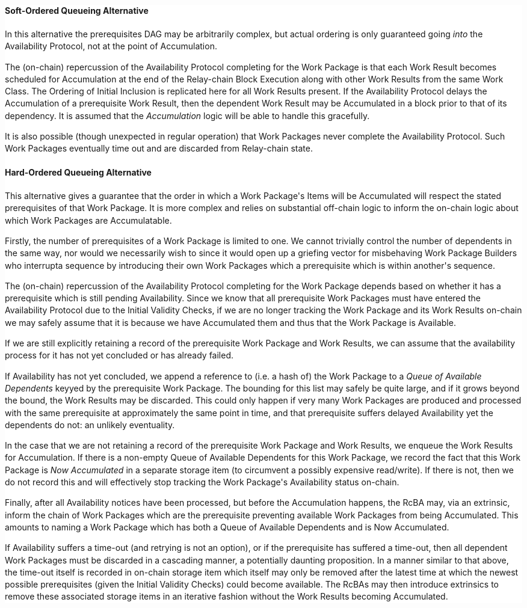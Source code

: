 #### Soft-Ordered Queueing Alternative

In this alternative the prerequisites DAG may be arbitrarily complex, but actual ordering is only guaranteed going *into* the Availability Protocol, not at the point of Accumulation.

The (on-chain) repercussion of the Availability Protocol completing for the Work Package is that each Work Result becomes scheduled for Accumulation at the end of the Relay-chain Block Execution along with other Work Results from the same Work Class. The Ordering of Initial Inclusion is replicated here for all Work Results present. If the Availability Protocol delays the Accumulation of a prerequisite Work Result, then the dependent Work Result may be Accumulated in a block prior to that of its dependency. It is assumed that the *Accumulation* logic will be able to handle this gracefully.

It is also possible (though unexpected in regular operation) that Work Packages never complete the Availability Protocol. Such Work Packages eventually time out and are discarded from Relay-chain state.

#### Hard-Ordered Queueing Alternative

This alternative gives a guarantee that the order in which a Work Package's Items will be Accumulated will respect the stated prerequisites of that Work Package. It is more complex and relies on substantial off-chain logic to inform the on-chain logic about which Work Packages are Accumulatable.

Firstly, the number of prerequisites of a Work Package is limited to one. We cannot trivially control the number of dependents in the same way, nor would we necessarily wish to since it would open up a griefing vector for misbehaving Work Package Builders who interrupta sequence by introducing their own Work Packages which a prerequisite which is within another's sequence.

The (on-chain) repercussion of the Availability Protocol completing for the Work Package depends based on whether it has a prerequisite which is still pending Availability. Since we know that all prerequisite Work Packages must have entered the Availability Protocol due to the Initial Validity Checks, if we are no longer tracking the Work Package and its Work Results on-chain we may safely assume that it is because we have Accumulated them and thus that the Work Package is Available.

If we are still explicitly retaining a record of the prerequisite Work Package and Work Results, we can assume that the availability process for it has not yet concluded or has already failed.

If Availability has not yet concluded, we append a reference to (i.e. a hash of) the Work Package to a *Queue of Available Dependents* keyyed by the prerequisite Work Package. The bounding for this list may safely be quite large, and if it grows beyond the bound, the Work Results may be discarded. This could only happen if very many Work Packages are produced and processed with the same prerequisite at approximately the same point in time, and that prerequisite suffers delayed Availability yet the dependents do not: an unlikely eventuality.

In the case that we are not retaining a record of the prerequisite Work Package and Work Results, we enqueue the Work Results for Accumulation. If there is a non-empty Queue of Available Dependents for this Work Package, we record the fact that this Work Package is *Now Accumulated* in a separate storage item (to circumvent a possibly expensive read/write). If there is not, then we do not record this and will effectively stop tracking the Work Package's Availability status on-chain.

Finally, after all Availability notices have been processed, but before the Accumulation happens, the RcBA may, via an extrinsic, inform the chain of Work Packages which are the prerequisite preventing available Work Packages from being Accumulated. This amounts to naming a Work Package which has both a Queue of Available Dependents and is Now Accumulated.

If Availability suffers a time-out (and retrying is not an option), or if the prerequisite has suffered a time-out, then all dependent Work Packages must be discarded in a cascading manner, a potentially daunting proposition. In a manner similar to that above, the time-out itself is recorded in on-chain storage item which itself may only be removed after the latest time at which the newest possible prerequisites (given the Initial Validity Checks) could become available. The RcBAs may then introduce extrinsics to remove these associated storage items in an iterative fashion without the Work Results becoming Accumulated.
